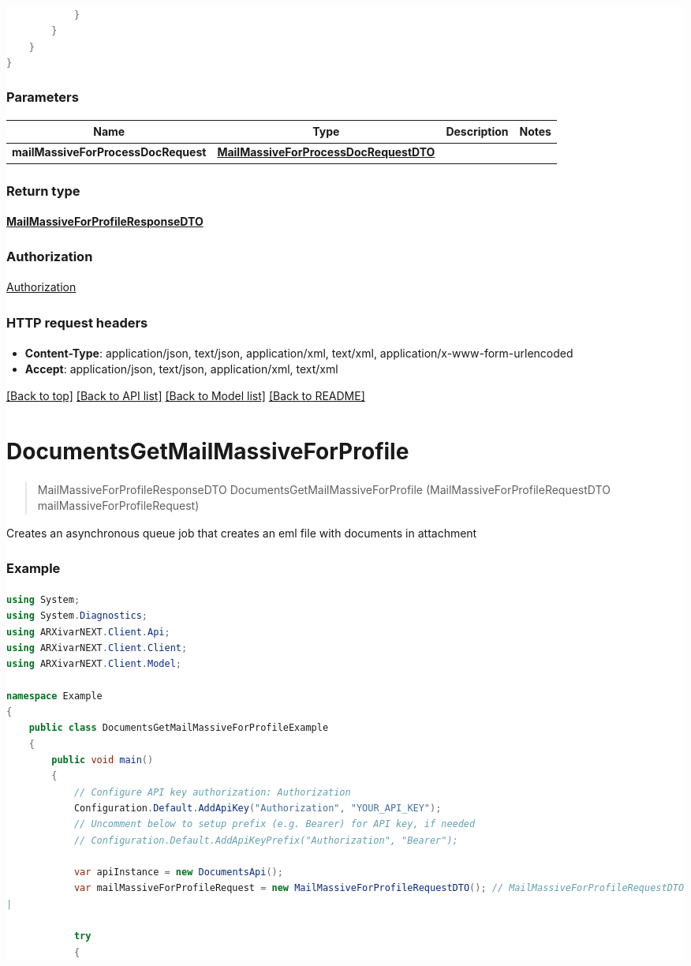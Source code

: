```csharp
            }
        }
    }
}
```

### Parameters

Name | Type | Description  | Notes
------------- | ------------- | ------------- | -------------
 **mailMassiveForProcessDocRequest** | [**MailMassiveForProcessDocRequestDTO**](MailMassiveForProcessDocRequestDTO.md)|  | 

### Return type

[**MailMassiveForProfileResponseDTO**](MailMassiveForProfileResponseDTO.md)

### Authorization

[Authorization](../README.md#Authorization)

### HTTP request headers

 - **Content-Type**: application/json, text/json, application/xml, text/xml, application/x-www-form-urlencoded
 - **Accept**: application/json, text/json, application/xml, text/xml

[[Back to top]](#) [[Back to API list]](../README.md#documentation-for-api-endpoints) [[Back to Model list]](../README.md#documentation-for-models) [[Back to README]](../README.md)

<a name="documentsgetmailmassiveforprofile"></a>
# **DocumentsGetMailMassiveForProfile**
> MailMassiveForProfileResponseDTO DocumentsGetMailMassiveForProfile (MailMassiveForProfileRequestDTO mailMassiveForProfileRequest)

Creates an asynchronous queue job that creates an eml file with documents in attachment

### Example
```csharp
using System;
using System.Diagnostics;
using ARXivarNEXT.Client.Api;
using ARXivarNEXT.Client.Client;
using ARXivarNEXT.Client.Model;

namespace Example
{
    public class DocumentsGetMailMassiveForProfileExample
    {
        public void main()
        {
            // Configure API key authorization: Authorization
            Configuration.Default.AddApiKey("Authorization", "YOUR_API_KEY");
            // Uncomment below to setup prefix (e.g. Bearer) for API key, if needed
            // Configuration.Default.AddApiKeyPrefix("Authorization", "Bearer");

            var apiInstance = new DocumentsApi();
            var mailMassiveForProfileRequest = new MailMassiveForProfileRequestDTO(); // MailMassiveForProfileRequestDTO | 

            try
            {
```